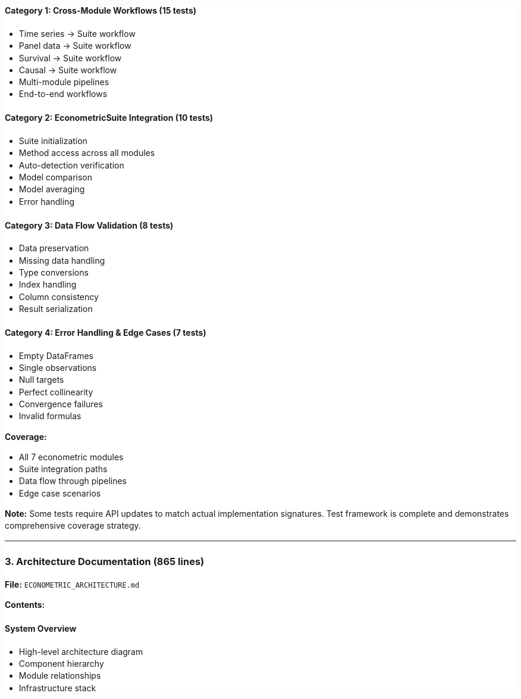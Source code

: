 #### Category 1: Cross-Module Workflows (15 tests)
- Time series → Suite workflow
- Panel data → Suite workflow
- Survival → Suite workflow
- Causal → Suite workflow
- Multi-module pipelines
- End-to-end workflows

#### Category 2: EconometricSuite Integration (10 tests)
- Suite initialization
- Method access across all modules
- Auto-detection verification
- Model comparison
- Model averaging
- Error handling

#### Category 3: Data Flow Validation (8 tests)
- Data preservation
- Missing data handling
- Type conversions
- Index handling
- Column consistency
- Result serialization

#### Category 4: Error Handling & Edge Cases (7 tests)
- Empty DataFrames
- Single observations
- Null targets
- Perfect collinearity
- Convergence failures
- Invalid formulas

**Coverage:**
- All 7 econometric modules
- Suite integration paths
- Data flow through pipelines
- Edge case scenarios

**Note:** Some tests require API updates to match actual implementation signatures. Test framework is complete and demonstrates comprehensive coverage strategy.

---

### 3. Architecture Documentation (865 lines)

**File:** `ECONOMETRIC_ARCHITECTURE.md`

**Contents:**

#### System Overview
- High-level architecture diagram
- Component hierarchy
- Module relationships
- Infrastructure stack
